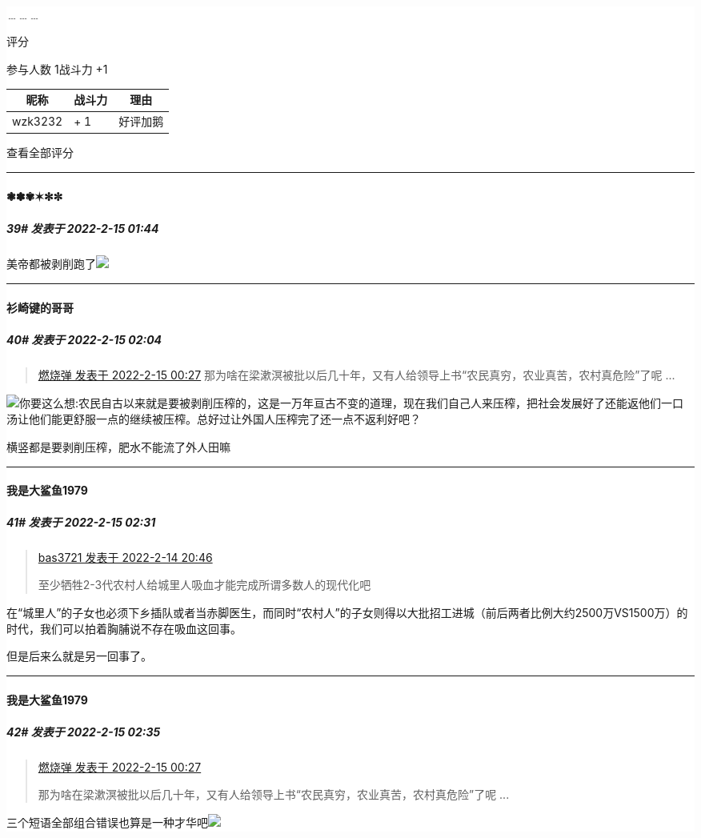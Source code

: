 ﹍﹍﹍

评分

 参与人数 1战斗力 +1

|昵称|战斗力|理由|
|----|---|---|
| wzk3232| + 1|好评加鹅|

查看全部评分

*****

####  ❃✽✾✶✻✼  
##### 39#       发表于 2022-2-15 01:44

美帝都被剥削跑了<img src="https://static.saraba1st.com/image/smiley/face2017/065.png" referrerpolicy="no-referrer">

*****

####  衫崎键的哥哥  
##### 40#       发表于 2022-2-15 02:04

<blockquote><a href="httphttps://bbs.saraba1st.com/2b/forum.php?mod=redirect&amp;goto=findpost&amp;pid=54690304&amp;ptid=2052554" target="_blank">燃烧弹 发表于 2022-2-15 00:27</a>
那为啥在梁漱溟被批以后几十年，又有人给领导上书“农民真穷，农业真苦，农村真危险”了呢 ...</blockquote>
<img src="https://static.saraba1st.com/image/smiley/face2017/037.png" referrerpolicy="no-referrer">你要这么想:农民自古以来就是要被剥削压榨的，这是一万年亘古不变的道理，现在我们自己人来压榨，把社会发展好了还能返他们一口汤让他们能更舒服一点的继续被压榨。总好过让外国人压榨完了还一点不返利好吧？

横竖都是要剥削压榨，肥水不能流了外人田嘛

*****

####  我是大鲨鱼1979  
##### 41#       发表于 2022-2-15 02:31

<blockquote><a href="httphttps://bbs.saraba1st.com/2b/forum.php?mod=redirect&amp;goto=findpost&amp;pid=54686679&amp;ptid=2052554" target="_blank">bas3721 发表于 2022-2-14 20:46</a>

至少牺牲2-3代农村人给城里人吸血才能完成所谓多数人的现代化吧</blockquote>
在“城里人”的子女也必须下乡插队或者当赤脚医生，而同时“农村人”的子女则得以大批招工进城（前后两者比例大约2500万VS1500万）的时代，我们可以拍着胸脯说不存在吸血这回事。

但是后来么就是另一回事了。

*****

####  我是大鲨鱼1979  
##### 42#       发表于 2022-2-15 02:35

<blockquote><a href="httphttps://bbs.saraba1st.com/2b/forum.php?mod=redirect&amp;goto=findpost&amp;pid=54690304&amp;ptid=2052554" target="_blank">燃烧弹 发表于 2022-2-15 00:27</a>

那为啥在梁漱溟被批以后几十年，又有人给领导上书“农民真穷，农业真苦，农村真危险”了呢 ...</blockquote>
三个短语全部组合错误也算是一种才华吧<img src="https://static.saraba1st.com/image/smiley/face2017/067.png" referrerpolicy="no-referrer">
